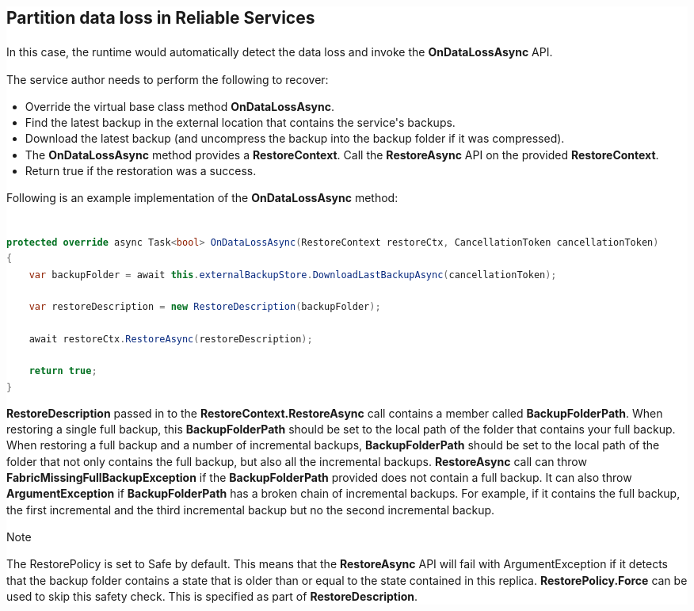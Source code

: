 ## Partition data loss in Reliable Services
In this case, the runtime would automatically detect the data loss and invoke the **OnDataLossAsync** API.

The service author needs to perform the following to recover:

* Override the virtual base class method **OnDataLossAsync**.
* Find the latest backup in the external location that contains the service's backups.
* Download the latest backup (and uncompress the backup into the backup folder if it was compressed).
* The **OnDataLossAsync** method provides a **RestoreContext**. Call the **RestoreAsync** API on the provided **RestoreContext**.
* Return true if the restoration was a success.

Following is an example implementation of the **OnDataLossAsync** method:

```C#

protected override async Task<bool> OnDataLossAsync(RestoreContext restoreCtx, CancellationToken cancellationToken)
{
    var backupFolder = await this.externalBackupStore.DownloadLastBackupAsync(cancellationToken);

    var restoreDescription = new RestoreDescription(backupFolder);

    await restoreCtx.RestoreAsync(restoreDescription);

    return true;
}
```

**RestoreDescription** passed in to the **RestoreContext.RestoreAsync** call contains a member called **BackupFolderPath**.
When restoring a single full backup, this **BackupFolderPath** should be set to the local path of the folder that contains your full backup.
When restoring a full backup and a number of incremental backups, **BackupFolderPath** should be set to the local path of the folder that not only contains the full backup, but also all the incremental backups.
**RestoreAsync** call can throw **FabricMissingFullBackupException** if the **BackupFolderPath** provided does not contain a full backup.
It can also throw **ArgumentException** if **BackupFolderPath** has a broken chain of incremental backups.
For example, if it contains the full backup, the first incremental and the third incremental backup but no the second incremental backup.

> [!NOTE]
> The RestorePolicy is set to Safe by default.  This means that the **RestoreAsync** API will fail with ArgumentException if it detects that the backup folder contains a state that is older than or equal to the state contained in this replica.  **RestorePolicy.Force** can be used to skip this safety check. This is specified as part of **RestoreDescription**.
> 
> 

